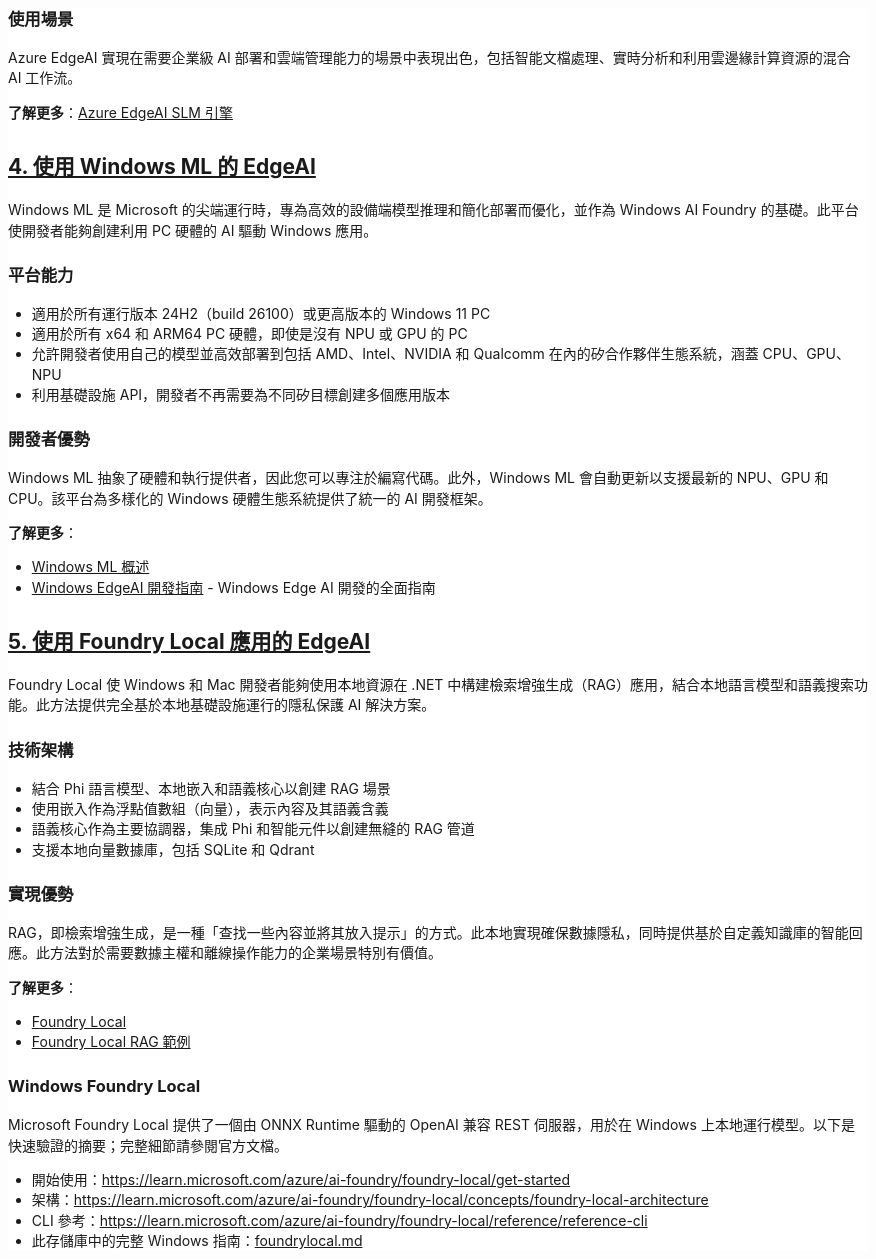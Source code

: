 ### 使用場景
Azure EdgeAI 實現在需要企業級 AI 部署和雲端管理能力的場景中表現出色，包括智能文檔處理、實時分析和利用雲邊緣計算資源的混合 AI 工作流。

**了解更多**：[Azure EdgeAI SLM 引擎](https://github.com/microsoft/onnxruntime-genai/tree/main/examples/slm_engine)

## [4. 使用 Windows ML 的 EdgeAI](./windowdeveloper.md)

Windows ML 是 Microsoft 的尖端運行時，專為高效的設備端模型推理和簡化部署而優化，並作為 Windows AI Foundry 的基礎。此平台使開發者能夠創建利用 PC 硬體的 AI 驅動 Windows 應用。

### 平台能力
- 適用於所有運行版本 24H2（build 26100）或更高版本的 Windows 11 PC
- 適用於所有 x64 和 ARM64 PC 硬體，即使是沒有 NPU 或 GPU 的 PC
- 允許開發者使用自己的模型並高效部署到包括 AMD、Intel、NVIDIA 和 Qualcomm 在內的矽合作夥伴生態系統，涵蓋 CPU、GPU、NPU
- 利用基礎設施 API，開發者不再需要為不同矽目標創建多個應用版本

### 開發者優勢
Windows ML 抽象了硬體和執行提供者，因此您可以專注於編寫代碼。此外，Windows ML 會自動更新以支援最新的 NPU、GPU 和 CPU。該平台為多樣化的 Windows 硬體生態系統提供了統一的 AI 開發框架。

**了解更多**：
- [Windows ML 概述](https://learn.microsoft.com/en-us/windows/ai/new-windows-ml/overview)
- [Windows EdgeAI 開發指南](./windowdeveloper.md) - Windows Edge AI 開發的全面指南

## [5. 使用 Foundry Local 應用的 EdgeAI](./foundrylocal.md)

Foundry Local 使 Windows 和 Mac 開發者能夠使用本地資源在 .NET 中構建檢索增強生成（RAG）應用，結合本地語言模型和語義搜索功能。此方法提供完全基於本地基礎設施運行的隱私保護 AI 解決方案。

### 技術架構
- 結合 Phi 語言模型、本地嵌入和語義核心以創建 RAG 場景
- 使用嵌入作為浮點值數組（向量），表示內容及其語義含義
- 語義核心作為主要協調器，集成 Phi 和智能元件以創建無縫的 RAG 管道
- 支援本地向量數據庫，包括 SQLite 和 Qdrant

### 實現優勢
RAG，即檢索增強生成，是一種「查找一些內容並將其放入提示」的方式。此本地實現確保數據隱私，同時提供基於自定義知識庫的智能回應。此方法對於需要數據主權和離線操作能力的企業場景特別有價值。

**了解更多**：
- [Foundry Local](./foundrylocal.md)
- [Foundry Local RAG 範例](https://github.com/microsoft/Foundry-Local/tree/main/samples/dotNET/rag)

### Windows Foundry Local

Microsoft Foundry Local 提供了一個由 ONNX Runtime 驅動的 OpenAI 兼容 REST 伺服器，用於在 Windows 上本地運行模型。以下是快速驗證的摘要；完整細節請參閱官方文檔。

- 開始使用：https://learn.microsoft.com/azure/ai-foundry/foundry-local/get-started
- 架構：https://learn.microsoft.com/azure/ai-foundry/foundry-local/concepts/foundry-local-architecture
- CLI 參考：https://learn.microsoft.com/azure/ai-foundry/foundry-local/reference/reference-cli
- 此存儲庫中的完整 Windows 指南：[foundrylocal.md](./foundrylocal.md)
